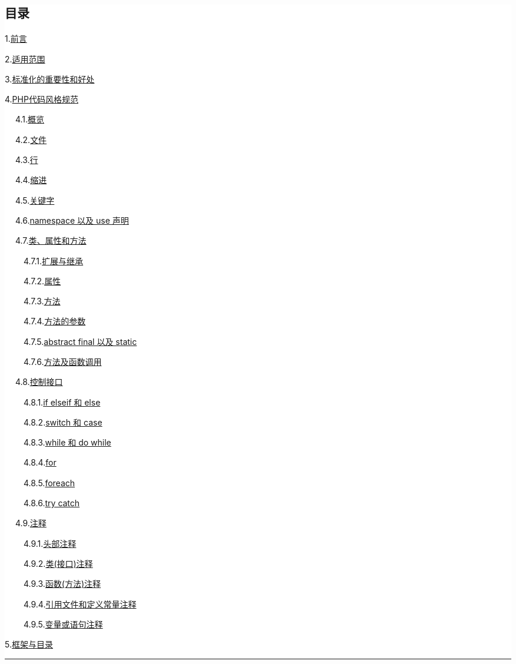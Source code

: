 ## 目录

1.[前言](#1)

2.[适用范围](#2)

3.[标准化的重要性和好处](#3)

4.[PHP代码风格规范](#4)

&emsp; 4.1.[概览](#4.1)

&emsp; 4.2.[文件](#4.2)

&emsp; 4.3.[行](#4.3)

&emsp; 4.4.[缩进](#4.4)

&emsp; 4.5.[关键字](#4.5)

&emsp; 4.6.[namespace 以及 use 声明](#4.6)

&emsp; 4.7.[类、属性和方法](#4.7)

&emsp;&emsp; 4.7.1.[扩展与继承](#4.7.1)

&emsp;&emsp; 4.7.2.[属性](#4.7.2)

&emsp;&emsp; 4.7.3.[方法](#4.7.3)

&emsp;&emsp; 4.7.4.[方法的参数](#4.7.4)

&emsp;&emsp; 4.7.5.[abstract final 以及 static](#4.7.5)

&emsp;&emsp; 4.7.6.[方法及函数调用](#4.7.6)

&emsp; 4.8.[控制接口](#4.8)

&emsp;&emsp; 4.8.1.[if elseif 和 else](#4.8.1)

&emsp;&emsp; 4.8.2.[switch 和 case](#4.8.2)

&emsp;&emsp; 4.8.3.[while 和 do while](#4.8.3)

&emsp;&emsp; 4.8.4.[for](#4.8.4)

&emsp;&emsp; 4.8.5.[foreach](#4.8.5)

&emsp;&emsp; 4.8.6.[try catch](#4.8.1)

&emsp; 4.9.[注释](#4.9)

&emsp;&emsp; 4.9.1.[头部注释](#4.9.1)

&emsp;&emsp; 4.9.2.[类(接口)注释](#4.9.2)

&emsp;&emsp; 4.9.3.[函数(方法)注释](#4.9.3)

&emsp;&emsp; 4.9.4.[引用文件和定义常量注释](#4.9.4)

&emsp;&emsp; 4.9.5.[变量或语句注释](#4.9.5)

5.[框架与目录](#5)

---